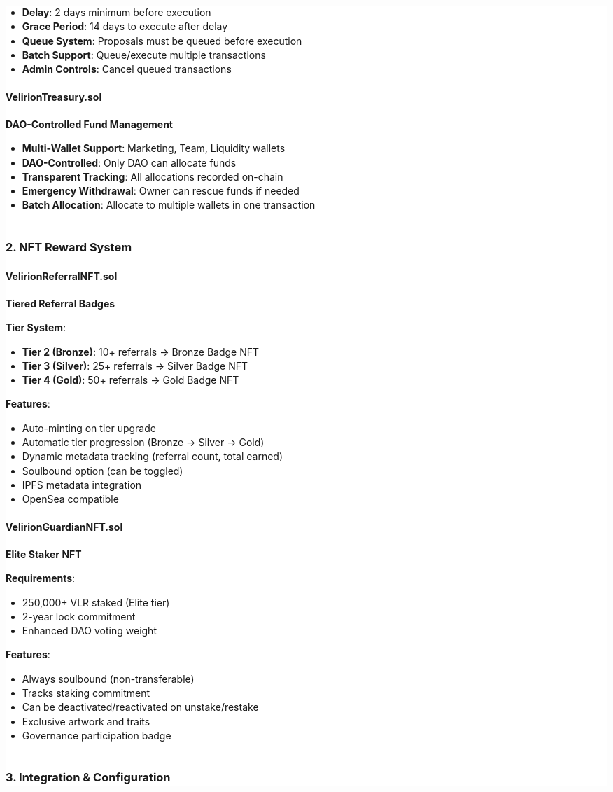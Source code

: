 - **Delay**: 2 days minimum before execution
- **Grace Period**: 14 days to execute after delay
- **Queue System**: Proposals must be queued before execution
- **Batch Support**: Queue/execute multiple transactions
- **Admin Controls**: Cancel queued transactions

#### VelirionTreasury.sol
**DAO-Controlled Fund Management**

- **Multi-Wallet Support**: Marketing, Team, Liquidity wallets
- **DAO-Controlled**: Only DAO can allocate funds
- **Transparent Tracking**: All allocations recorded on-chain
- **Emergency Withdrawal**: Owner can rescue funds if needed
- **Batch Allocation**: Allocate to multiple wallets in one transaction

---

### 2. NFT Reward System

#### VelirionReferralNFT.sol
**Tiered Referral Badges**

**Tier System**:
- **Tier 2 (Bronze)**: 10+ referrals → Bronze Badge NFT
- **Tier 3 (Silver)**: 25+ referrals → Silver Badge NFT
- **Tier 4 (Gold)**: 50+ referrals → Gold Badge NFT

**Features**:
- Auto-minting on tier upgrade
- Automatic tier progression (Bronze → Silver → Gold)
- Dynamic metadata tracking (referral count, total earned)
- Soulbound option (can be toggled)
- IPFS metadata integration
- OpenSea compatible

#### VelirionGuardianNFT.sol
**Elite Staker NFT**

**Requirements**:
- 250,000+ VLR staked (Elite tier)
- 2-year lock commitment
- Enhanced DAO voting weight

**Features**:
- Always soulbound (non-transferable)
- Tracks staking commitment
- Can be deactivated/reactivated on unstake/restake
- Exclusive artwork and traits
- Governance participation badge

---

### 3. Integration & Configuration
